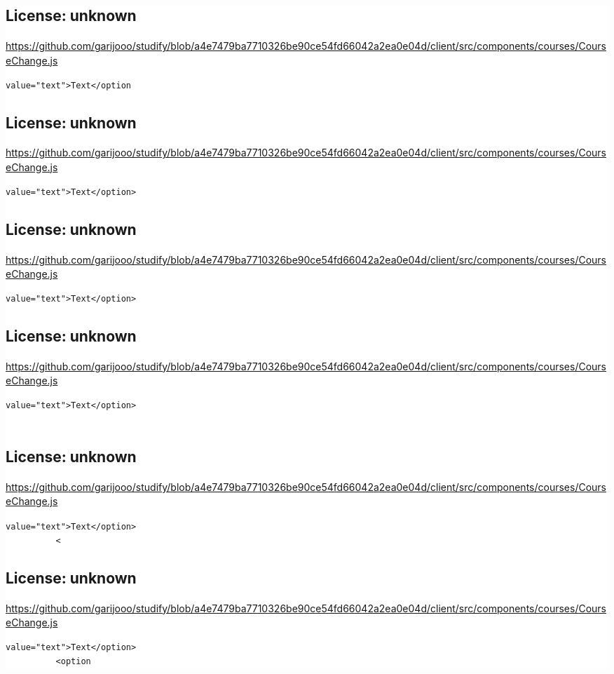 
## License: unknown
https://github.com/garijooo/studify/blob/a4e7479ba7710326be90ce54fd66042a2ea0e04d/client/src/components/courses/CourseChange.js

```
value="text">Text</option
```


## License: unknown
https://github.com/garijooo/studify/blob/a4e7479ba7710326be90ce54fd66042a2ea0e04d/client/src/components/courses/CourseChange.js

```
value="text">Text</option>
```


## License: unknown
https://github.com/garijooo/studify/blob/a4e7479ba7710326be90ce54fd66042a2ea0e04d/client/src/components/courses/CourseChange.js

```
value="text">Text</option>

```


## License: unknown
https://github.com/garijooo/studify/blob/a4e7479ba7710326be90ce54fd66042a2ea0e04d/client/src/components/courses/CourseChange.js

```
value="text">Text</option>
         
```


## License: unknown
https://github.com/garijooo/studify/blob/a4e7479ba7710326be90ce54fd66042a2ea0e04d/client/src/components/courses/CourseChange.js

```
value="text">Text</option>
          <
```


## License: unknown
https://github.com/garijooo/studify/blob/a4e7479ba7710326be90ce54fd66042a2ea0e04d/client/src/components/courses/CourseChange.js

```
value="text">Text</option>
          <option
```
